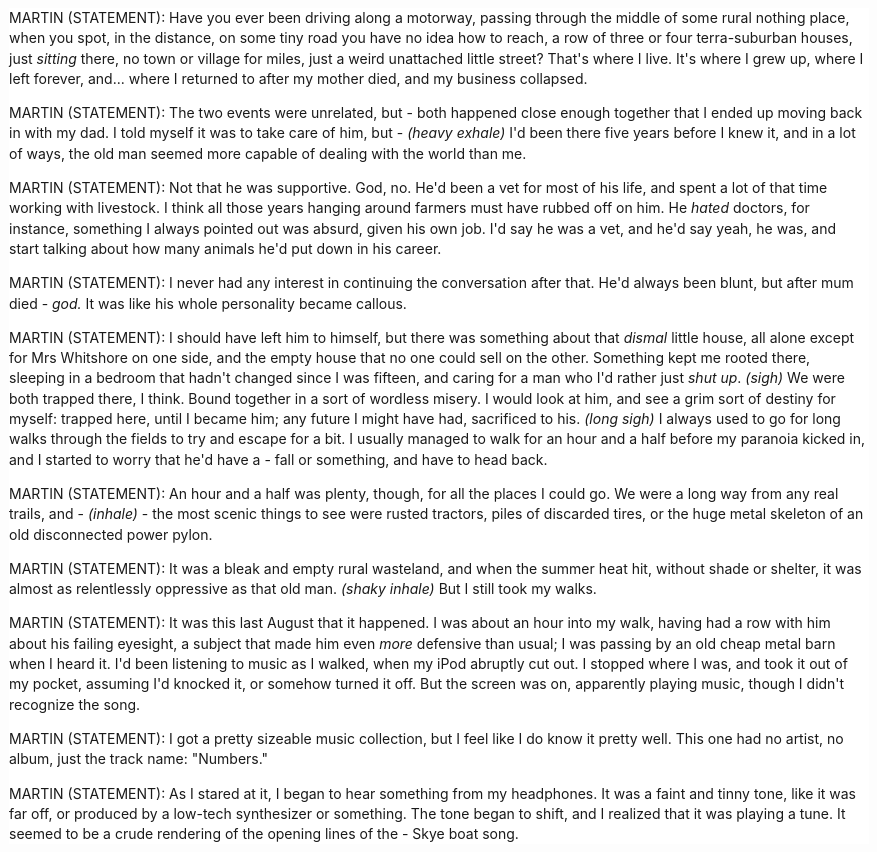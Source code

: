 <span class="statement martin-statement">MARTIN (STATEMENT): Have you ever been driving along a motorway, passing through the middle of some rural nothing place, when you spot, in the distance, on some tiny road you have no idea how to reach, a row of three or four terra-suburban houses, just *sitting* there, no town or village for miles, just a weird unattached little street? That's where I live. It's where I grew up, where I left forever, and... where I returned to after my mother died, and my business collapsed.</span>

<span class="statement martin-statement">MARTIN (STATEMENT): The two events were unrelated, but - both happened close enough together that I ended up moving back in with my dad. I told myself it was to take care of him, but - _(heavy exhale)_ I'd been there five years before I knew it, and in a lot of ways, the old man seemed more capable of dealing with the world than me.</span>

<span class="statement martin-statement">MARTIN (STATEMENT): Not that he was supportive. God, no. He'd been a vet for most of his life, and spent a lot of that time working with livestock. I think all those years hanging around farmers must have rubbed off on him. He *hated* doctors, for instance, something I always pointed out was absurd, given his own job. I'd say he was a vet, and he'd say yeah, he was, and start talking about how many animals he'd put down in his career.</span>

<span class="statement martin-statement">MARTIN (STATEMENT): I never had any interest in continuing the conversation after that. He'd always been blunt, but after mum died - *god.* It was like his whole personality became callous.</span>

<span class="statement martin-statement">MARTIN (STATEMENT): I should have left him to himself, but there was something about that *dismal* little house, all alone except for Mrs Whitshore on one side, and the empty house that no one could sell on the other. Something kept me rooted there, sleeping in a bedroom that hadn't changed since I was fifteen, and caring for a man who I'd rather just *shut up*. _(sigh)_ We were both trapped there, I think. Bound together in a sort of wordless misery. I would look at him, and see a grim sort of destiny for myself: trapped here, until I became him; any future I might have had, sacrificed to his. _(long sigh)_ I always used to go for long walks through the fields to try and escape for a bit. I usually managed to walk for an hour and a half before my paranoia kicked in, and I started to worry that he'd have a - fall or something, and have to head back.</span>

<span class="statement martin-statement">MARTIN (STATEMENT): An hour and a half was plenty, though, for all the places I could go. We were a long way from any real trails, and - _(inhale)_ - the most scenic things to see were rusted tractors, piles of discarded tires, or the huge metal skeleton of an old disconnected power pylon.</span>

<span class="statement martin-statement">MARTIN (STATEMENT): It was a bleak and empty rural wasteland, and when the summer heat hit, without shade or shelter, it was almost as relentlessly oppressive as that old man. _(shaky inhale)_ But I still took my walks.</span>

<span class="statement martin-statement">MARTIN (STATEMENT): It was this last August that it happened. I was about an hour into my walk, having had a row with him about his failing eyesight, a subject that made him even *more* defensive than usual; I was passing by an old cheap metal barn when I heard it. I'd been listening to music as I walked, when my iPod abruptly cut out. I stopped where I was, and took it out of my pocket, assuming I'd knocked it, or somehow turned it off. But the screen was on, apparently playing music, though I didn't recognize the song.</span>

<span class="statement martin-statement">MARTIN (STATEMENT): I got a pretty sizeable music collection, but I feel like I do know it pretty well. This one had no artist, no album, just the track name: "Numbers."</span>

<span class="statement martin-statement">MARTIN (STATEMENT): As I stared at it, I began to hear something from my headphones. It was a faint and tinny tone, like it was far off, or produced by a low-tech synthesizer or something. The tone began to shift, and I realized that it was playing a tune. It seemed to be a crude rendering of the opening lines of the - Skye boat song.</span>
